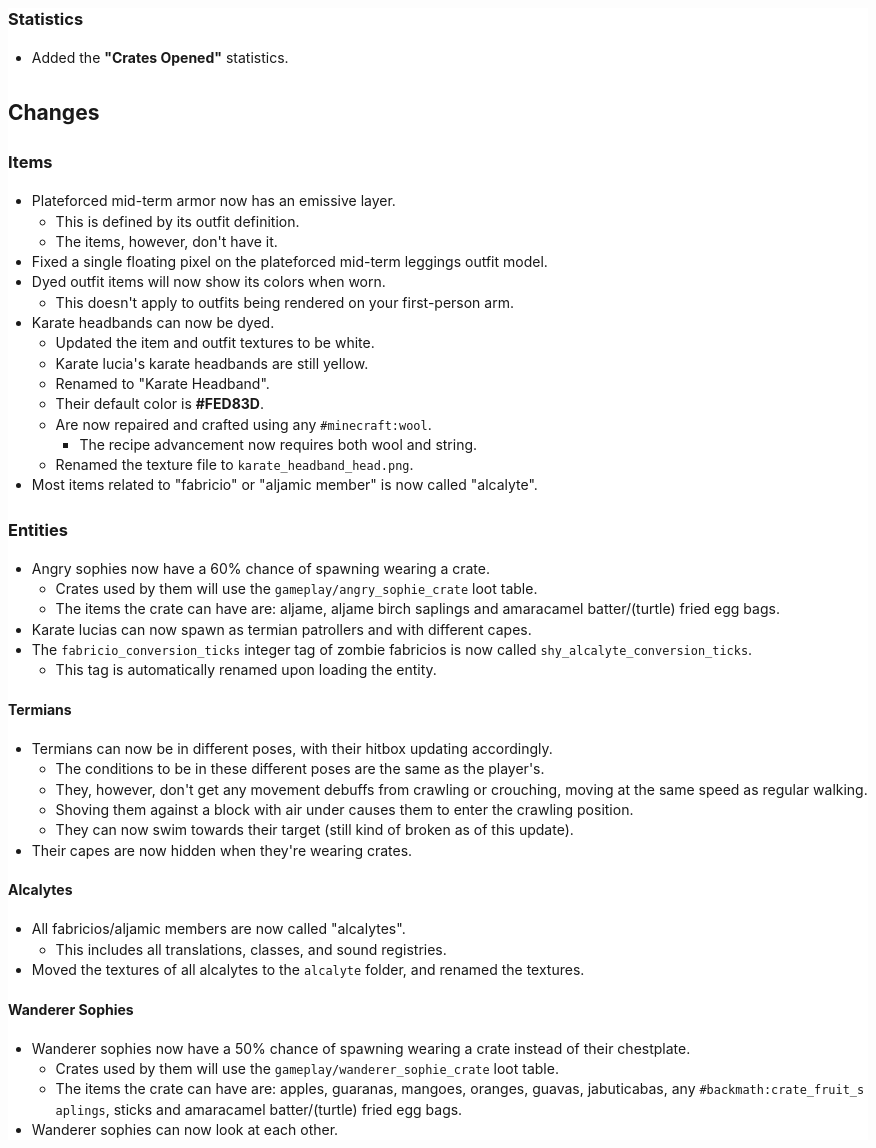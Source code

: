 ### Statistics
- Added the **"Crates Opened"** statistics.

## Changes
### Items
- Plateforced mid-term armor now has an emissive layer.
  - This is defined by its outfit definition.
  - The items, however, don't have it.
- Fixed a single floating pixel on the plateforced mid-term leggings outfit model.
- Dyed outfit items will now show its colors when worn.
  - This doesn't apply to outfits being rendered on your first-person arm.
- Karate headbands can now be dyed.
  - Updated the item and outfit textures to be white.
  - Karate lucia's karate headbands are still yellow.
  - Renamed to "Karate Headband".
  - Their default color is **#FED83D**.
  - Are now repaired and crafted using any `#minecraft:wool`.
    - The recipe advancement now requires both wool and string.
  - Renamed the texture file to `karate_headband_head.png`.
- Most items related to "fabricio" or "aljamic member" is now called "alcalyte".

### Entities
- Angry sophies now have a 60% chance of spawning wearing a crate.
  - Crates used by them will use the `gameplay/angry_sophie_crate` loot table.
  - The items the crate can have are: aljame, aljame birch saplings and amaracamel batter/(turtle) fried egg bags.
- Karate lucias can now spawn as termian patrollers and with different capes.
- The `fabricio_conversion_ticks` integer tag of zombie fabricios is now called `shy_alcalyte_conversion_ticks`.
  - This tag is automatically renamed upon loading the entity.

#### Termians
- Termians can now be in different poses, with their hitbox updating accordingly.
  - The conditions to be in these different poses are the same as the player's.
  - They, however, don't get any movement debuffs from crawling or crouching, moving at the same speed as regular walking.
  - Shoving them against a block with air under causes them to enter the crawling position.
  - They can now swim towards their target (still kind of broken as of this update).
- Their capes are now hidden when they're wearing crates.

#### Alcalytes
- All fabricios/aljamic members are now called "alcalytes".
  - This includes all translations, classes, and sound registries.
- Moved the textures of all alcalytes to the `alcalyte` folder, and renamed the textures.

#### Wanderer Sophies
- Wanderer sophies now have a 50% chance of spawning wearing a crate instead of their chestplate.
  - Crates used by them will use the `gameplay/wanderer_sophie_crate` loot table.
  - The items the crate can have are: apples, guaranas, mangoes, oranges, guavas, jabuticabas, any `#backmath:crate_fruit_saplings`, sticks and amaracamel batter/(turtle) fried egg bags.
- Wanderer sophies can now look at each other.
